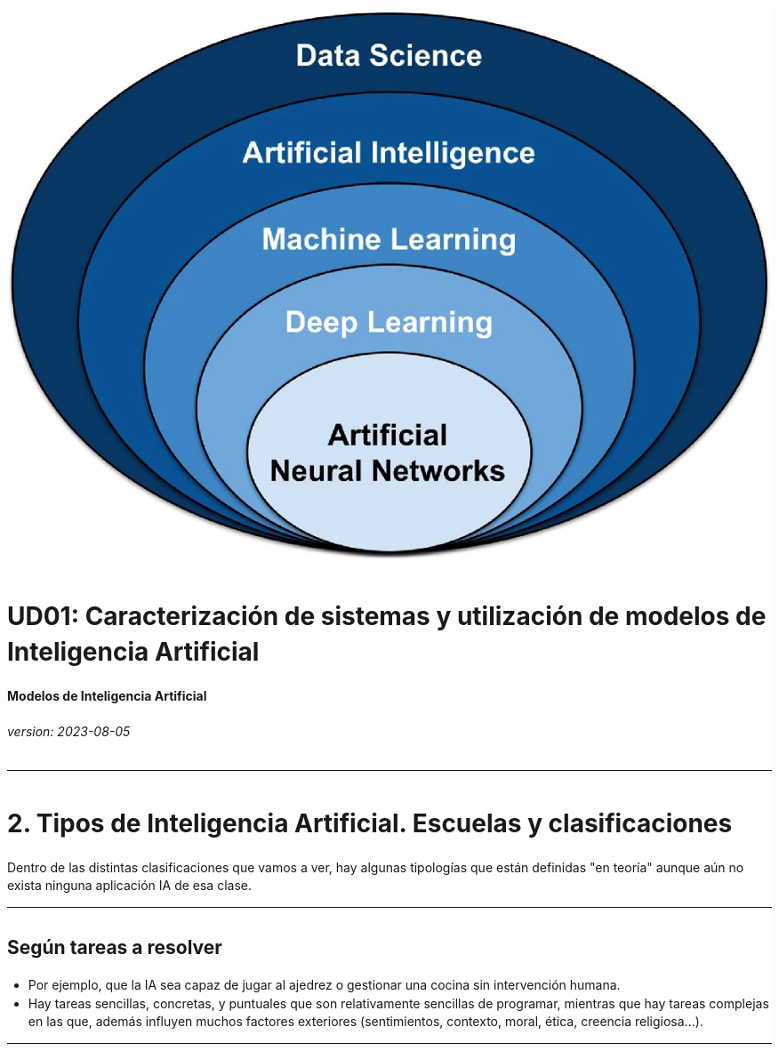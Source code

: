 ![h:300 center](../../UD01/assets/cover.png)
# **UD01: Caracterización de sistemas y utilización de modelos de Inteligencia Artificial**
#### Modelos de Inteligencia Artificial
###### version: 2023-08-05
___


# 2. Tipos de Inteligencia Artificial. Escuelas y clasificaciones
Dentro de las distintas clasificaciones que vamos a ver, hay algunas tipologías que están definidas "en teoría" aunque aún no exista ninguna aplicación IA de esa clase.
___

<style scoped>
section {
  @extend .markdown-body;
  font-size: 28px;
  justify-content: top;
 }
</style>
## Según tareas a resolver
* Por ejemplo, que la IA sea capaz de jugar al ajedrez o gestionar una cocina sin intervención humana.
* Hay tareas sencillas, concretas, y puntuales que son relativamente sencillas de programar, mientras que hay tareas complejas en las que, además influyen muchos factores exteriores (sentimientos, contexto, moral, ética, creencia religiosa...).
___